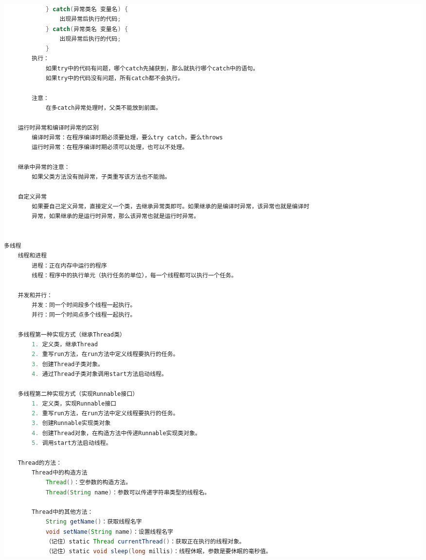 ```java
			} catch(异常类名 变量名) {
				出现异常后执行的代码;
			} catch(异常类名 变量名) {
				出现异常后执行的代码;
			}
		执行：
			如果try中的代码有问题，哪个catch先捕获到，那么就执行哪个catch中的语句。
			如果try中的代码没有问题，所有catch都不会执行。
		
		注意：
			在多catch异常处理时，父类不能放到前面。
			
	运行时异常和编译时异常的区别
		编译时异常：在程序编译时期必须要处理，要么try catch，要么throws
		运行时异常：在程序编译时期必须可以处理，也可以不处理。
		
	继承中异常的注意：
		如果父类方法没有抛异常，子类重写该方法也不能抛。
		
	自定义异常
		如果要自己定义异常，直接定义一个类，去继承异常类即可。如果继承的是编译时异常，该异常也就是编译时
		异常，如果继承的是运行时异常，那么该异常也就是运行时异常。
		
	
多线程
	线程和进程
		进程：正在内存中运行的程序
		线程：程序中的执行单元（执行任务的单位），每一个线程都可以执行一个任务。
	
	并发和并行：
		并发：同一个时间段多个线程一起执行。
		并行：同一个时间点多个线程一起执行。
		
	多线程第一种实现方式（继承Thread类）
		1. 定义类，继承Thread
		2. 重写run方法，在run方法中定义线程要执行的任务。
		3. 创建Thread子类对象。
		4. 通过Thread子类对象调用start方法启动线程。
		
	多线程第二种实现方式（实现Runnable接口）
		1. 定义类，实现Runnable接口
		2. 重写run方法，在run方法中定义线程要执行的任务。
		3. 创建Runnable实现类对象
		4. 创建Thread对象，在构造方法中传递Runnable实现类对象。
		5. 调用start方法启动线程。
	
	Thread的方法：
		Thread中的构造方法
			Thread()：空参数的构造方法。
			Thread(String name)：参数可以传递字符串类型的线程名。

		Thread中的其他方法：
			String getName()：获取线程名字
			void setName(String name)：设置线程名字
			（记住）static Thread currentThread()：获取正在执行的线程对象。
			（记住）static void sleep(long millis)：线程休眠，参数是要休眠的毫秒值。
```








